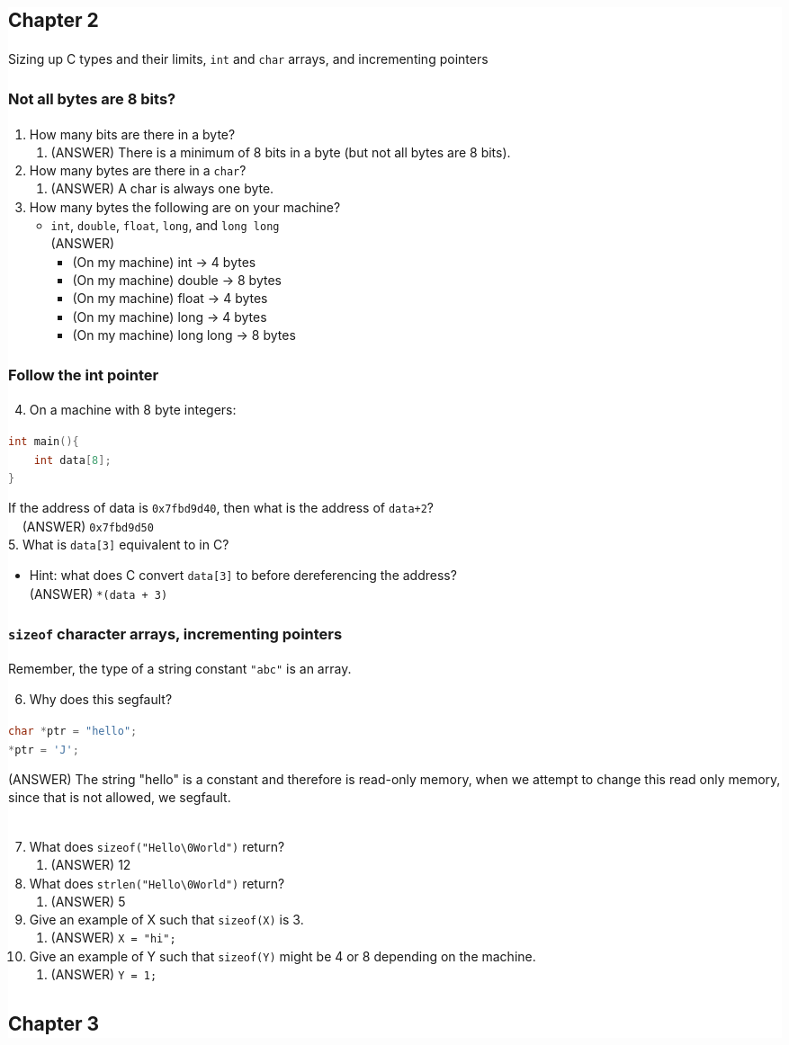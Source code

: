 ## Chapter 2

Sizing up C types and their limits, `int` and `char` arrays, and incrementing pointers

### Not all bytes are 8 bits?
1. How many bits are there in a byte?
   1. (ANSWER) There is a minimum of 8 bits in a byte (but not all bytes are 8 bits).
2. How many bytes are there in a `char`?
   1. (ANSWER) A char is always one byte.
3. How many bytes the following are on your machine?
   - `int`, `double`, `float`, `long`, and `long long`
   <br>(ANSWER)<br>
      - (On my machine) int -> 4 bytes
      - (On my machine) double -> 8 bytes
      - (On my machine) float -> 4 bytes
      - (On my machine) long -> 4 bytes
      - (On my machine) long long -> 8 bytes
### Follow the int pointer
4. On a machine with 8 byte integers:
```C
int main(){
    int data[8];
} 
```
If the address of data is `0x7fbd9d40`, then what is the address of `data+2`?
<br>&nbsp;&nbsp;&nbsp;&nbsp;(ANSWER) `0x7fbd9d50`<br>
5. What is `data[3]` equivalent to in C?
   - Hint: what does C convert `data[3]` to before dereferencing the address?
<br>(ANSWER) `*(data + 3)`<br>
### `sizeof` character arrays, incrementing pointers
  
Remember, the type of a string constant `"abc"` is an array.

6. Why does this segfault?
```C
char *ptr = "hello";
*ptr = 'J';
```
(ANSWER) The string "hello" is a constant and therefore is read-only memory, when we attempt to change this read only memory, since that is not allowed, we segfault.<br><br>

7. What does `sizeof("Hello\0World")` return?
   1. (ANSWER) 12
8. What does `strlen("Hello\0World")` return?
   1. (ANSWER) 5
9.  Give an example of X such that `sizeof(X)` is 3.
    1.  (ANSWER) `X = "hi";`
10. Give an example of Y such that `sizeof(Y)` might be 4 or 8 depending on the machine.
    1.  (ANSWER) `Y = 1;`

## Chapter 3
